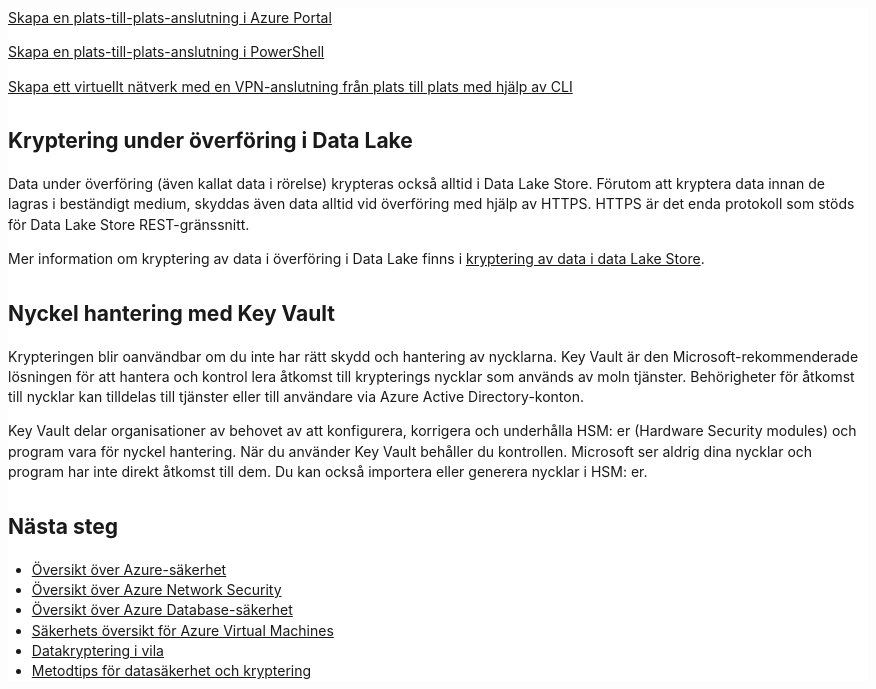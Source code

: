 [Skapa en plats-till-plats-anslutning i Azure Portal](../../vpn-gateway/vpn-gateway-howto-site-to-site-resource-manager-portal.md)

[Skapa en plats-till-plats-anslutning i PowerShell](../../vpn-gateway/vpn-gateway-create-site-to-site-rm-powershell.md)

[Skapa ett virtuellt nätverk med en VPN-anslutning från plats till plats med hjälp av CLI](../../vpn-gateway/vpn-gateway-howto-site-to-site-resource-manager-cli.md)

## <a name="in-transit-encryption-in-data-lake"></a>Kryptering under överföring i Data Lake

Data under överföring (även kallat data i rörelse) krypteras också alltid i Data Lake Store. Förutom att kryptera data innan de lagras i beständigt medium, skyddas även data alltid vid överföring med hjälp av HTTPS. HTTPS är det enda protokoll som stöds för Data Lake Store REST-gränssnitt.

Mer information om kryptering av data i överföring i Data Lake finns i [kryptering av data i data Lake Store](../../data-lake-store/data-lake-store-encryption.md).

## <a name="key-management-with-key-vault"></a>Nyckel hantering med Key Vault

Krypteringen blir oanvändbar om du inte har rätt skydd och hantering av nycklarna. Key Vault är den Microsoft-rekommenderade lösningen för att hantera och kontrol lera åtkomst till krypterings nycklar som används av moln tjänster. Behörigheter för åtkomst till nycklar kan tilldelas till tjänster eller till användare via Azure Active Directory-konton.

Key Vault delar organisationer av behovet av att konfigurera, korrigera och underhålla HSM: er (Hardware Security modules) och program vara för nyckel hantering. När du använder Key Vault behåller du kontrollen. Microsoft ser aldrig dina nycklar och program har inte direkt åtkomst till dem. Du kan också importera eller generera nycklar i HSM: er.

## <a name="next-steps"></a>Nästa steg

- [Översikt över Azure-säkerhet](get-started-overview.md)
- [Översikt över Azure Network Security](network-overview.md)
- [Översikt över Azure Database-säkerhet](database-security-overview.md)
- [Säkerhets översikt för Azure Virtual Machines](virtual-machines-overview.md)
- [Datakryptering i vila](encryption-atrest.md)
- [Metodtips för datasäkerhet och kryptering](data-encryption-best-practices.md)
